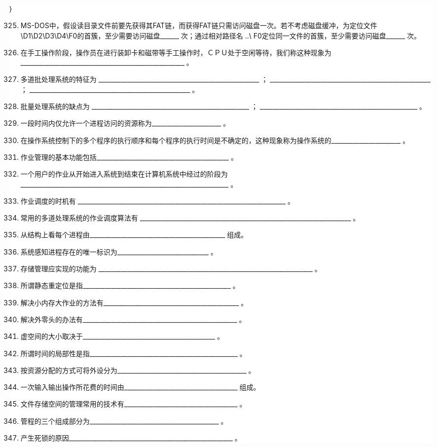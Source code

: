```
}

```


325. MS-DOS中，假设读目录文件前要先获得其FAT链，而获得FAT链只需访问磁盘一次。若不考虑磁盘缓冲，为定位文件 \D1\D2\D3\D4\F0的首簇，至少需要访问磁盘______ 次；通过相对路径名 ..\ F0定位同一文件的首簇，至少需要访问磁盘______ 次。

326. 在手工操作阶段，操作员在进行装卸卡和磁带等手工操作时，ＣＰＵ处于空闲等待，我们称这种现象为____________________________________________________ 。

327. 多道批处理系统的特征为
___________________________________________________ ；
___________________________________________________ ；
___________________________________________________ 。

328. 批量处理系统的缺点为
__________________________________________________ ；
__________________________________________________ 。

329. 一段时间内仅允许一个进程访问的资源称为______________________ 。

330. 在操作系统控制下的多个程序的执行顺序和每个程序的执行时间是不确定的，这种现象称为操作系统的______________________ 。

331. 作业管理的基本功能包括__________________________________________ 。

332. 一个用户的作业从开始进入系统到结束在计算机系统中经过的阶段为 __________________________________________________________________ 。

333. 作业调度的时机有
__________________________________________________________________ 。

334. 常用的多道处理系统的作业调度算法有
___________________________________________________________________ 。

335. 从结构上看每个进程由___________________________________________ 组成。

336. 系统感知进程存在的唯一标识为_____________________________ 。

337. 存储管理应实现的功能为
____________________________________________________________________ 。

338. 所谓静态重定位是指_______________________________________________ 。

339. 解决小内存大作业的方法有___________________________________________ 。

340. 解决外零头的办法有_________________________________________________ 。

341. 虚空间的大小取决于__________________________________________ 。

342. 所谓时间的局部性是指_______________________________________________ 。

343. 按资源分配的方式可将外设分为_________________________________________ 。

344. 一次输入输出操作所花费的时间由____________________________________ 组成。

345. 文件存储空间的管理常用的技术有____________________________________ 。

346. 管程的三个组成部分为_________________________________________ 。

347. 产生死锁的原因____________________________________________________ 。
